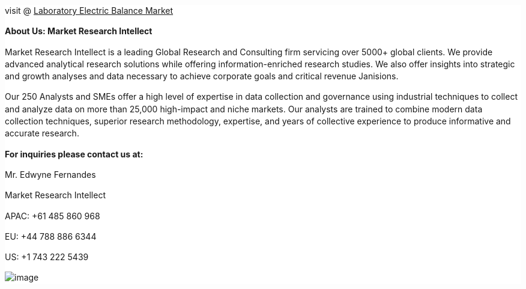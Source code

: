 visit&nbsp;@</strong>&nbsp;</span><span class="font-[700]"><a href="https://www.marketresearchintellect.com/product/global-laboratory-electric-balance-market-size-and-forecast/?utm_source=Linkedin&utm_medium=016" target="_blank" data-tracking-control-name="article-ssr-frontend-pulse_little-text-block" data-tracking-will-navigate="" data-test-link="">Laboratory Electric Balance Market</a></span></p><p><strong><span class="font-[700]">About Us: Market Research Intellect</span></strong></p><p><span class="">Market Research Intellect is a leading Global Research and Consulting firm servicing over 5000+ global clients. We provide advanced analytical research solutions while offering information-enriched research studies.&nbsp;</span>We also offer insights into strategic and growth analyses and data necessary to achieve corporate goals and critical revenue Janisions.</p><p><span class="">Our 250 Analysts and SMEs offer a high level of expertise in data collection and governance using industrial techniques to collect and analyze data on more than 25,000 high-impact and niche markets. Our analysts are trained to combine modern data collection techniques, superior research methodology, expertise, and years of collective experience to produce informative and accurate research.</span></p><p><strong>For inquiries please contact us at:</strong></p><p>Mr. Edwyne Fernandes</p><p>Market Research Intellect</p><p>APAC: +61 485 860 968</p><p>EU: +44 788 886 6344</p><p>US: +1 743 222 5439</p>
![image](https://github.com/user-attachments/assets/a6b716f4-4f72-428e-bf63-7a820efc3469)
